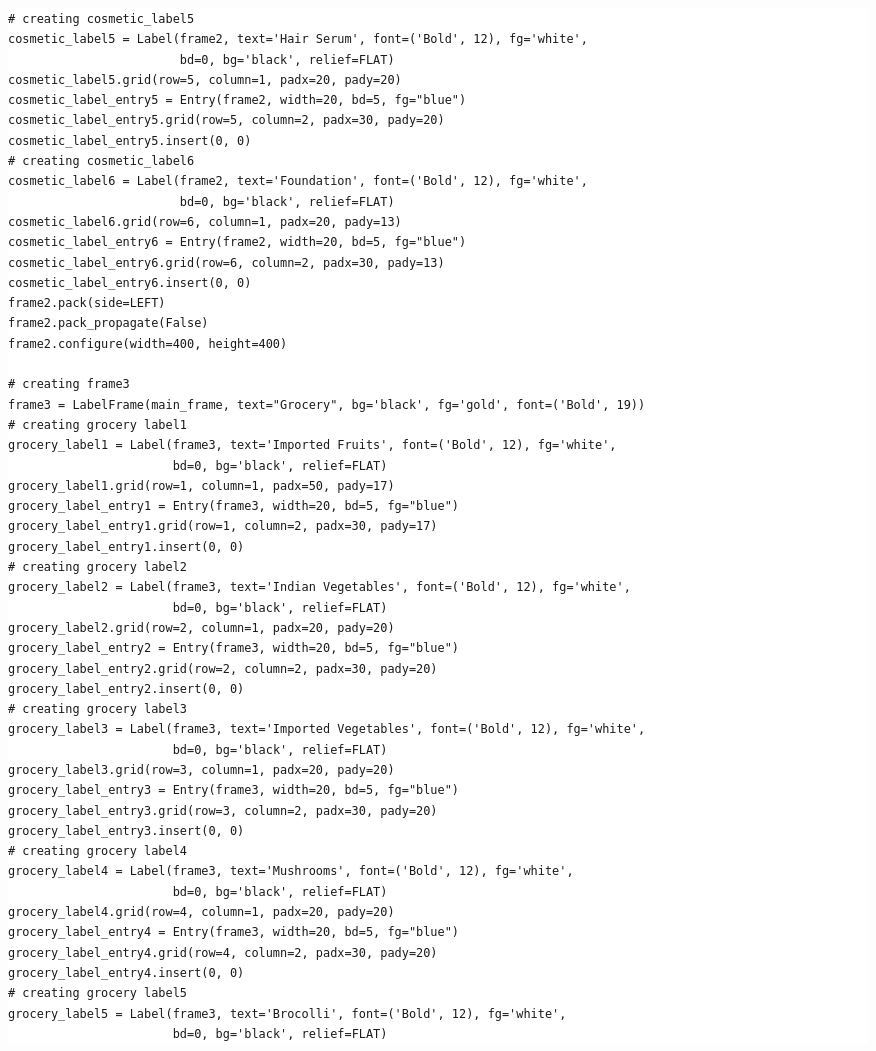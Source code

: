     # creating cosmetic_label5
    cosmetic_label5 = Label(frame2, text='Hair Serum', font=('Bold', 12), fg='white',
                            bd=0, bg='black', relief=FLAT)
    cosmetic_label5.grid(row=5, column=1, padx=20, pady=20)
    cosmetic_label_entry5 = Entry(frame2, width=20, bd=5, fg="blue")
    cosmetic_label_entry5.grid(row=5, column=2, padx=30, pady=20)
    cosmetic_label_entry5.insert(0, 0)
    # creating cosmetic_label6
    cosmetic_label6 = Label(frame2, text='Foundation', font=('Bold', 12), fg='white',
                            bd=0, bg='black', relief=FLAT)
    cosmetic_label6.grid(row=6, column=1, padx=20, pady=13)
    cosmetic_label_entry6 = Entry(frame2, width=20, bd=5, fg="blue")
    cosmetic_label_entry6.grid(row=6, column=2, padx=30, pady=13)
    cosmetic_label_entry6.insert(0, 0)
    frame2.pack(side=LEFT)
    frame2.pack_propagate(False)
    frame2.configure(width=400, height=400)

    # creating frame3
    frame3 = LabelFrame(main_frame, text="Grocery", bg='black', fg='gold', font=('Bold', 19))
    # creating grocery label1
    grocery_label1 = Label(frame3, text='Imported Fruits', font=('Bold', 12), fg='white',
                           bd=0, bg='black', relief=FLAT)
    grocery_label1.grid(row=1, column=1, padx=50, pady=17)
    grocery_label_entry1 = Entry(frame3, width=20, bd=5, fg="blue")
    grocery_label_entry1.grid(row=1, column=2, padx=30, pady=17)
    grocery_label_entry1.insert(0, 0)
    # creating grocery label2
    grocery_label2 = Label(frame3, text='Indian Vegetables', font=('Bold', 12), fg='white',
                           bd=0, bg='black', relief=FLAT)
    grocery_label2.grid(row=2, column=1, padx=20, pady=20)
    grocery_label_entry2 = Entry(frame3, width=20, bd=5, fg="blue")
    grocery_label_entry2.grid(row=2, column=2, padx=30, pady=20)
    grocery_label_entry2.insert(0, 0)
    # creating grocery label3
    grocery_label3 = Label(frame3, text='Imported Vegetables', font=('Bold', 12), fg='white',
                           bd=0, bg='black', relief=FLAT)
    grocery_label3.grid(row=3, column=1, padx=20, pady=20)
    grocery_label_entry3 = Entry(frame3, width=20, bd=5, fg="blue")
    grocery_label_entry3.grid(row=3, column=2, padx=30, pady=20)
    grocery_label_entry3.insert(0, 0)
    # creating grocery label4
    grocery_label4 = Label(frame3, text='Mushrooms', font=('Bold', 12), fg='white',
                           bd=0, bg='black', relief=FLAT)
    grocery_label4.grid(row=4, column=1, padx=20, pady=20)
    grocery_label_entry4 = Entry(frame3, width=20, bd=5, fg="blue")
    grocery_label_entry4.grid(row=4, column=2, padx=30, pady=20)
    grocery_label_entry4.insert(0, 0)
    # creating grocery label5
    grocery_label5 = Label(frame3, text='Brocolli', font=('Bold', 12), fg='white',
                           bd=0, bg='black', relief=FLAT)